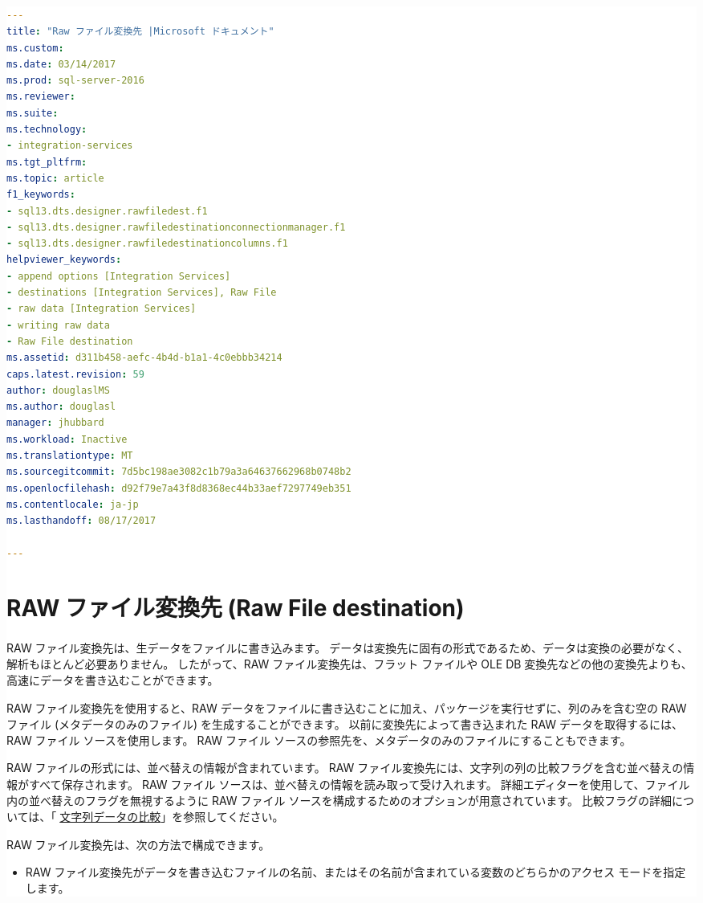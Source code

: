 ```yaml
---
title: "Raw ファイル変換先 |Microsoft ドキュメント"
ms.custom: 
ms.date: 03/14/2017
ms.prod: sql-server-2016
ms.reviewer: 
ms.suite: 
ms.technology:
- integration-services
ms.tgt_pltfrm: 
ms.topic: article
f1_keywords:
- sql13.dts.designer.rawfiledest.f1
- sql13.dts.designer.rawfiledestinationconnectionmanager.f1
- sql13.dts.designer.rawfiledestinationcolumns.f1
helpviewer_keywords:
- append options [Integration Services]
- destinations [Integration Services], Raw File
- raw data [Integration Services]
- writing raw data
- Raw File destination
ms.assetid: d311b458-aefc-4b4d-b1a1-4c0ebbb34214
caps.latest.revision: 59
author: douglaslMS
ms.author: douglasl
manager: jhubbard
ms.workload: Inactive
ms.translationtype: MT
ms.sourcegitcommit: 7d5bc198ae3082c1b79a3a64637662968b0748b2
ms.openlocfilehash: d92f79e7a43f8d8368ec44b33aef7297749eb351
ms.contentlocale: ja-jp
ms.lasthandoff: 08/17/2017

---
```

# <a name="raw-file-destination"></a>RAW ファイル変換先 (Raw File destination)
  RAW ファイル変換先は、生データをファイルに書き込みます。 データは変換先に固有の形式であるため、データは変換の必要がなく、解析もほとんど必要ありません。 したがって、RAW ファイル変換先は、フラット ファイルや OLE DB 変換先などの他の変換先よりも、高速にデータを書き込むことができます。  
  
 RAW ファイル変換先を使用すると、RAW データをファイルに書き込むことに加え、パッケージを実行せずに、列のみを含む空の RAW ファイル (メタデータのみのファイル) を生成することができます。 以前に変換先によって書き込まれた RAW データを取得するには、RAW ファイル ソースを使用します。 RAW ファイル ソースの参照先を、メタデータのみのファイルにすることもできます。  
  
 RAW ファイルの形式には、並べ替えの情報が含まれています。 RAW ファイル変換先には、文字列の列の比較フラグを含む並べ替えの情報がすべて保存されます。 RAW ファイル ソースは、並べ替えの情報を読み取って受け入れます。 詳細エディターを使用して、ファイル内の並べ替えのフラグを無視するように RAW ファイル ソースを構成するためのオプションが用意されています。 比較フラグの詳細については、「 [文字列データの比較](../../integration-services/data-flow/comparing-string-data.md)」を参照してください。  
  
 RAW ファイル変換先は、次の方法で構成できます。  
  
-   RAW ファイル変換先がデータを書き込むファイルの名前、またはその名前が含まれている変数のどちらかのアクセス モードを指定します。  
  